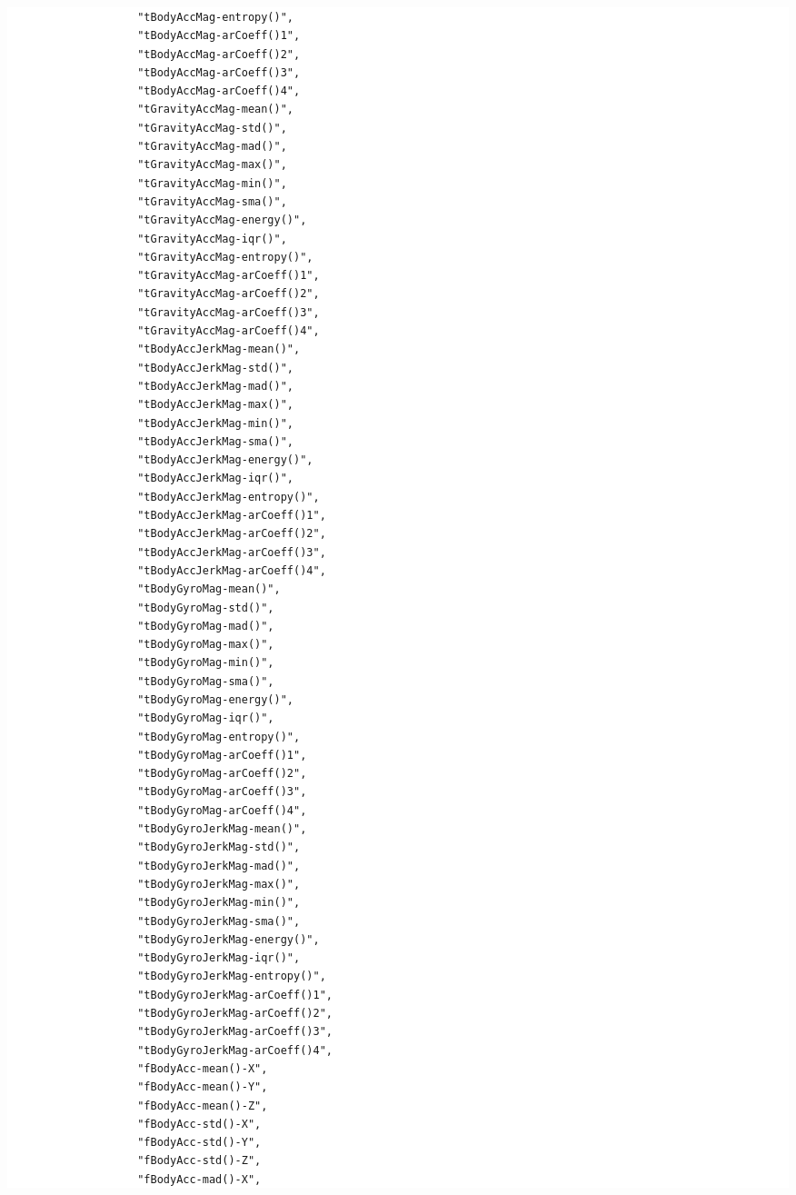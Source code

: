                         "tBodyAccMag-entropy()",
                        "tBodyAccMag-arCoeff()1",
                        "tBodyAccMag-arCoeff()2",
                        "tBodyAccMag-arCoeff()3",
                        "tBodyAccMag-arCoeff()4",
                        "tGravityAccMag-mean()",
                        "tGravityAccMag-std()",
                        "tGravityAccMag-mad()",
                        "tGravityAccMag-max()",
                        "tGravityAccMag-min()",
                        "tGravityAccMag-sma()",
                        "tGravityAccMag-energy()",
                        "tGravityAccMag-iqr()",
                        "tGravityAccMag-entropy()",
                        "tGravityAccMag-arCoeff()1",
                        "tGravityAccMag-arCoeff()2",
                        "tGravityAccMag-arCoeff()3",
                        "tGravityAccMag-arCoeff()4",
                        "tBodyAccJerkMag-mean()",
                        "tBodyAccJerkMag-std()",
                        "tBodyAccJerkMag-mad()",
                        "tBodyAccJerkMag-max()",
                        "tBodyAccJerkMag-min()",
                        "tBodyAccJerkMag-sma()",
                        "tBodyAccJerkMag-energy()",
                        "tBodyAccJerkMag-iqr()",
                        "tBodyAccJerkMag-entropy()",
                        "tBodyAccJerkMag-arCoeff()1",
                        "tBodyAccJerkMag-arCoeff()2",
                        "tBodyAccJerkMag-arCoeff()3",
                        "tBodyAccJerkMag-arCoeff()4",
                        "tBodyGyroMag-mean()",
                        "tBodyGyroMag-std()",
                        "tBodyGyroMag-mad()",
                        "tBodyGyroMag-max()",
                        "tBodyGyroMag-min()",
                        "tBodyGyroMag-sma()",
                        "tBodyGyroMag-energy()",
                        "tBodyGyroMag-iqr()",
                        "tBodyGyroMag-entropy()",
                        "tBodyGyroMag-arCoeff()1",
                        "tBodyGyroMag-arCoeff()2",
                        "tBodyGyroMag-arCoeff()3",
                        "tBodyGyroMag-arCoeff()4",
                        "tBodyGyroJerkMag-mean()",
                        "tBodyGyroJerkMag-std()",
                        "tBodyGyroJerkMag-mad()",
                        "tBodyGyroJerkMag-max()",
                        "tBodyGyroJerkMag-min()",
                        "tBodyGyroJerkMag-sma()",
                        "tBodyGyroJerkMag-energy()",
                        "tBodyGyroJerkMag-iqr()",
                        "tBodyGyroJerkMag-entropy()",
                        "tBodyGyroJerkMag-arCoeff()1",
                        "tBodyGyroJerkMag-arCoeff()2",
                        "tBodyGyroJerkMag-arCoeff()3",
                        "tBodyGyroJerkMag-arCoeff()4",
                        "fBodyAcc-mean()-X",
                        "fBodyAcc-mean()-Y",
                        "fBodyAcc-mean()-Z",
                        "fBodyAcc-std()-X",
                        "fBodyAcc-std()-Y",
                        "fBodyAcc-std()-Z",
                        "fBodyAcc-mad()-X",